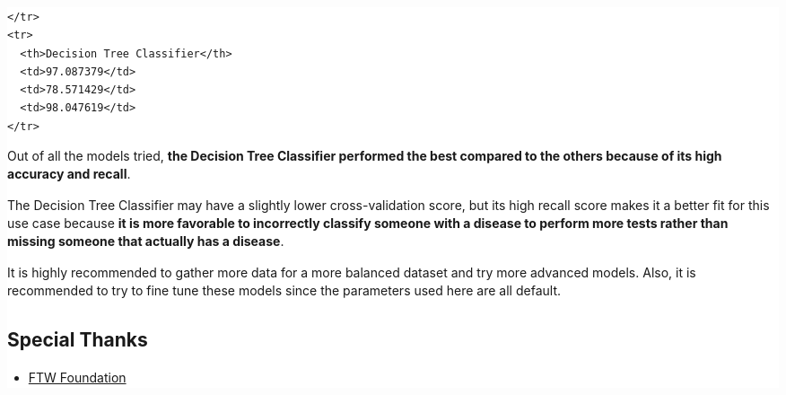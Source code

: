     </tr>
    <tr>
      <th>Decision Tree Classifier</th>
      <td>97.087379</td>
      <td>78.571429</td>
      <td>98.047619</td>
    </tr>
  </tbody>
</table>
</div>



Out of all the models tried, **the Decision Tree Classifier performed the best compared to the others because of its high accuracy and recall**.

The Decision Tree Classifier may have a slightly lower cross-validation score, but its high recall score makes it a better fit for this use case because **it is more favorable to incorrectly classify someone with a disease to perform more tests rather than missing someone that actually has a disease**.

It is highly recommended to gather more data for a more balanced dataset and try more advanced models. Also, it is recommended to try to fine tune these models since the parameters used here are all default.

## Special Thanks
* [FTW Foundation](http://www.ftwfoundation.org)
